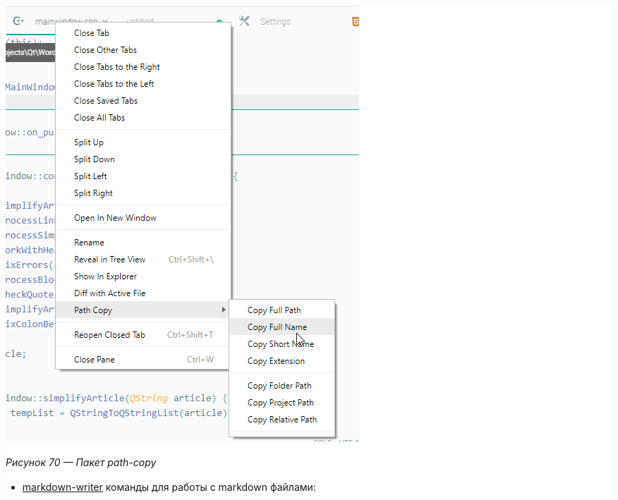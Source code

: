 ![Пакет path-copy](img/path-copy.png)

_Рисунок 70 — Пакет path-copy_

- [markdown-writer](https://atom.io/packages/markdown-writer) команды для работы с markdown файлами:
